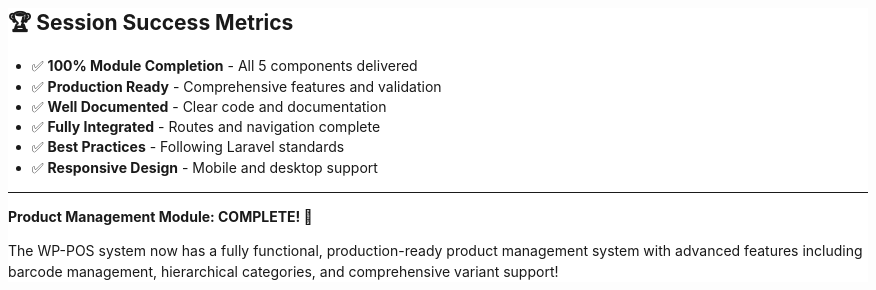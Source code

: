 ## 🏆 Session Success Metrics

- ✅ **100% Module Completion** - All 5 components delivered
- ✅ **Production Ready** - Comprehensive features and validation
- ✅ **Well Documented** - Clear code and documentation
- ✅ **Fully Integrated** - Routes and navigation complete
- ✅ **Best Practices** - Following Laravel standards
- ✅ **Responsive Design** - Mobile and desktop support

---

**Product Management Module: COMPLETE! 🎉**

The WP-POS system now has a fully functional, production-ready product management system with advanced features including barcode management, hierarchical categories, and comprehensive variant support!